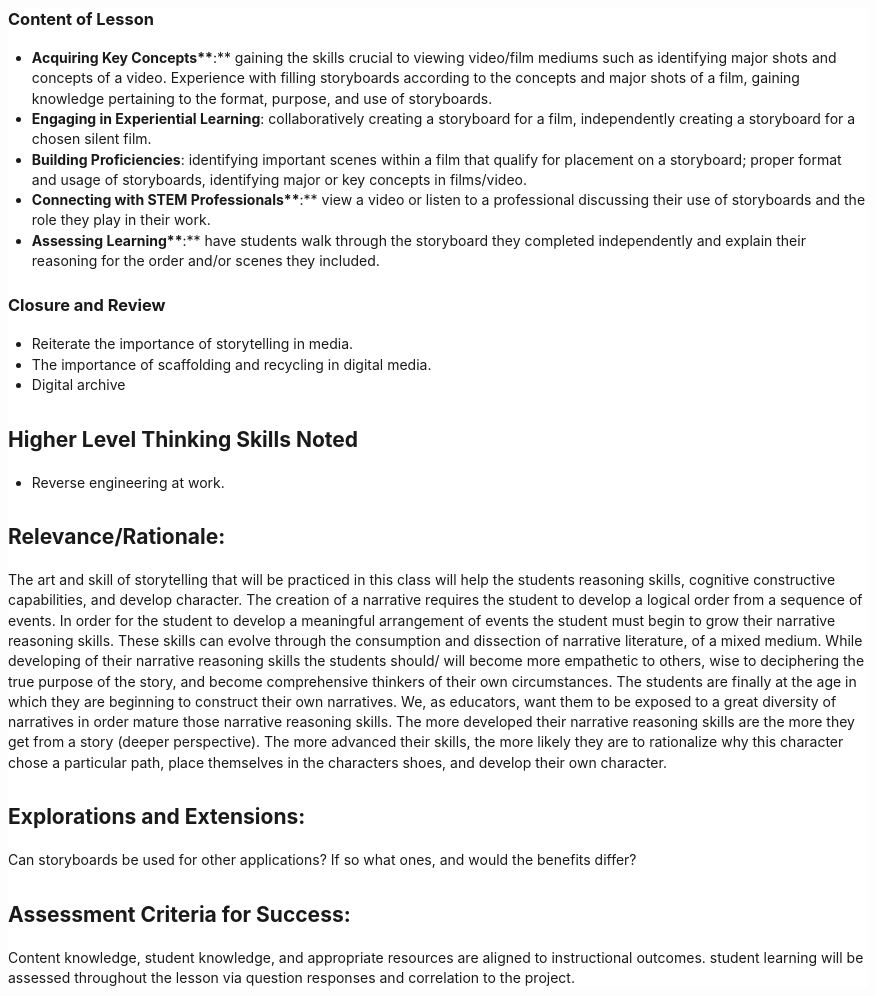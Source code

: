 ### Content of Lesson

* **Acquiring Key Concepts\*\***:\*\* gaining the skills crucial to viewing video/film mediums such as identifying major shots and concepts of a video. Experience with filling storyboards according to the concepts and major shots of a film, gaining knowledge pertaining to the format, purpose, and use of storyboards.
* **Engaging in Experiential Learning**: collaboratively creating a storyboard for a film, independently creating a storyboard for a chosen silent film.
* **Building Proficiencies**: identifying important scenes within a film that qualify for placement on a storyboard; proper format and usage of storyboards, identifying major or key concepts in films/video.
* **Connecting with STEM Professionals\*\***:\*\* view a video or listen to a professional discussing their use of storyboards and the role they play in their work.
* **Assessing Learning\*\***:\*\* have students walk through the storyboard they completed independently and explain their reasoning for the order and/or scenes they included.

### Closure and Review

* Reiterate the importance of storytelling in media.
* The importance of scaffolding and recycling in digital media.
* Digital archive

## Higher Level Thinking Skills Noted

* Reverse engineering at work.

## Relevance/Rationale:

The art and skill of storytelling that will be practiced in this class will help the students reasoning skills, cognitive constructive capabilities, and develop character. The creation of a narrative requires the student to develop a logical order from a sequence of events. In order for the student to develop a meaningful arrangement of events the student must begin to grow their narrative reasoning skills. These skills can evolve through the consumption and dissection of narrative literature, of a mixed medium. While developing of their narrative reasoning skills the students should/ will become more empathetic to others, wise to deciphering the true purpose of the story, and become comprehensive thinkers of their own circumstances. The students are finally at the age in which they are beginning to construct their own narratives. We, as educators, want them to be exposed to a great diversity of narratives in order mature those narrative reasoning skills. The more developed their narrative reasoning skills are the more they get from a story (deeper perspective). The more advanced their skills, the more likely they are to rationalize why this character chose a particular path, place themselves in the characters shoes, and develop their own character.

## Explorations and Extensions:

Can storyboards be used for other applications? If so what ones, and would the benefits differ?

## Assessment Criteria for Success:

Content knowledge, student knowledge, and appropriate resources are aligned to instructional outcomes. student learning will be assessed throughout the lesson via question responses and correlation to the project.
